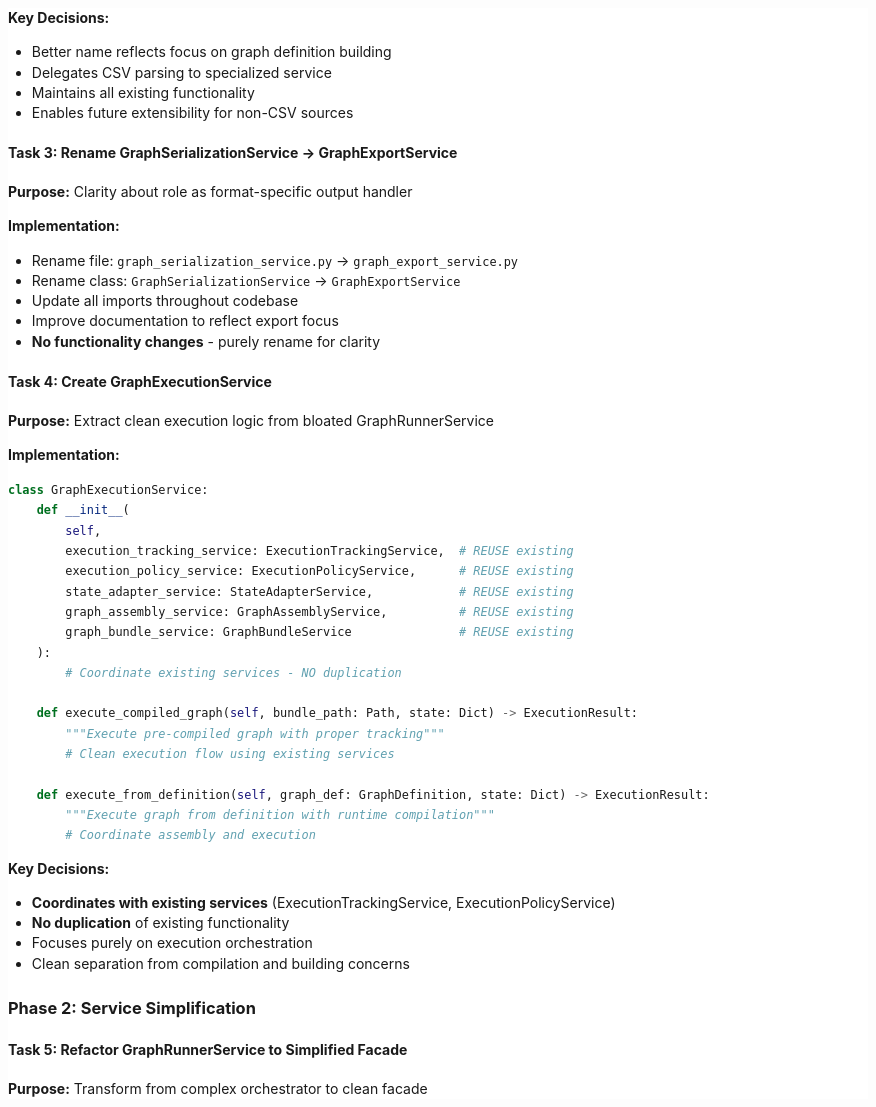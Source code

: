 **Key Decisions:**
- Better name reflects focus on graph definition building
- Delegates CSV parsing to specialized service
- Maintains all existing functionality
- Enables future extensibility for non-CSV sources

#### **Task 3: Rename GraphSerializationService → GraphExportService**
**Purpose:** Clarity about role as format-specific output handler

**Implementation:**
- Rename file: `graph_serialization_service.py` → `graph_export_service.py`
- Rename class: `GraphSerializationService` → `GraphExportService`
- Update all imports throughout codebase
- Improve documentation to reflect export focus
- **No functionality changes** - purely rename for clarity

#### **Task 4: Create GraphExecutionService**
**Purpose:** Extract clean execution logic from bloated GraphRunnerService

**Implementation:**
```python
class GraphExecutionService:
    def __init__(
        self,
        execution_tracking_service: ExecutionTrackingService,  # REUSE existing
        execution_policy_service: ExecutionPolicyService,      # REUSE existing
        state_adapter_service: StateAdapterService,            # REUSE existing
        graph_assembly_service: GraphAssemblyService,          # REUSE existing
        graph_bundle_service: GraphBundleService               # REUSE existing
    ):
        # Coordinate existing services - NO duplication
        
    def execute_compiled_graph(self, bundle_path: Path, state: Dict) -> ExecutionResult:
        """Execute pre-compiled graph with proper tracking"""
        # Clean execution flow using existing services
        
    def execute_from_definition(self, graph_def: GraphDefinition, state: Dict) -> ExecutionResult:
        """Execute graph from definition with runtime compilation"""
        # Coordinate assembly and execution
```

**Key Decisions:**
- **Coordinates with existing services** (ExecutionTrackingService, ExecutionPolicyService)
- **No duplication** of existing functionality
- Focuses purely on execution orchestration
- Clean separation from compilation and building concerns

### **Phase 2: Service Simplification**

#### **Task 5: Refactor GraphRunnerService to Simplified Facade**
**Purpose:** Transform from complex orchestrator to clean facade
